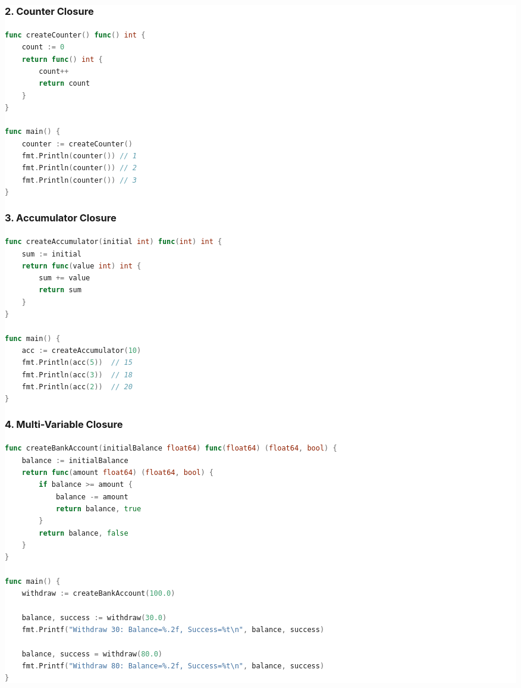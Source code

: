 ### 2. Counter Closure

```go
func createCounter() func() int {
	count := 0
	return func() int {
		count++
		return count
	}
}

func main() {
	counter := createCounter()
	fmt.Println(counter()) // 1
	fmt.Println(counter()) // 2
	fmt.Println(counter()) // 3
}
```

### 3. Accumulator Closure

```go
func createAccumulator(initial int) func(int) int {
	sum := initial
	return func(value int) int {
		sum += value
		return sum
	}
}

func main() {
	acc := createAccumulator(10)
	fmt.Println(acc(5))  // 15
	fmt.Println(acc(3))  // 18
	fmt.Println(acc(2))  // 20
}
```

### 4. Multi-Variable Closure

```go
func createBankAccount(initialBalance float64) func(float64) (float64, bool) {
	balance := initialBalance
	return func(amount float64) (float64, bool) {
		if balance >= amount {
			balance -= amount
			return balance, true
		}
		return balance, false
	}
}

func main() {
	withdraw := createBankAccount(100.0)

	balance, success := withdraw(30.0)
	fmt.Printf("Withdraw 30: Balance=%.2f, Success=%t\n", balance, success)

	balance, success = withdraw(80.0)
	fmt.Printf("Withdraw 80: Balance=%.2f, Success=%t\n", balance, success)
}
```
